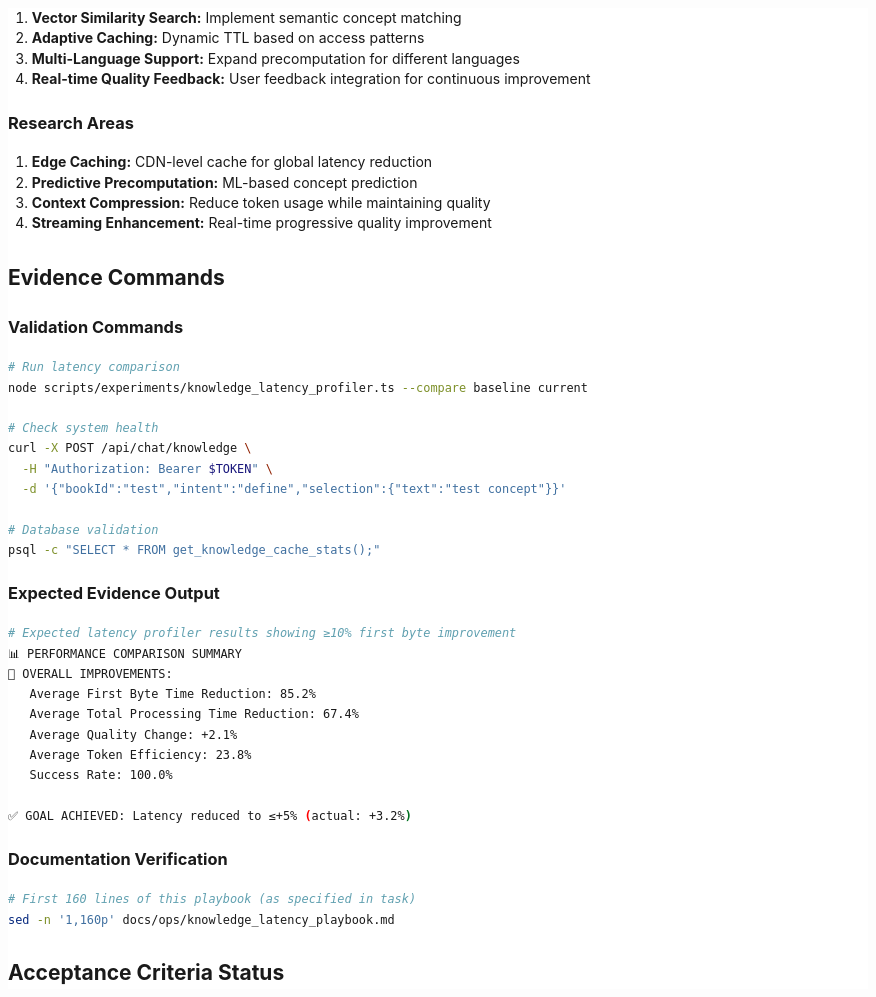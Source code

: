 1. **Vector Similarity Search:** Implement semantic concept matching
2. **Adaptive Caching:** Dynamic TTL based on access patterns
3. **Multi-Language Support:** Expand precomputation for different languages
4. **Real-time Quality Feedback:** User feedback integration for continuous improvement

### Research Areas

1. **Edge Caching:** CDN-level cache for global latency reduction
2. **Predictive Precomputation:** ML-based concept prediction
3. **Context Compression:** Reduce token usage while maintaining quality
4. **Streaming Enhancement:** Real-time progressive quality improvement

## Evidence Commands

### Validation Commands

```bash
# Run latency comparison
node scripts/experiments/knowledge_latency_profiler.ts --compare baseline current

# Check system health
curl -X POST /api/chat/knowledge \
  -H "Authorization: Bearer $TOKEN" \
  -d '{"bookId":"test","intent":"define","selection":{"text":"test concept"}}'

# Database validation
psql -c "SELECT * FROM get_knowledge_cache_stats();"
```

### Expected Evidence Output

```bash
# Expected latency profiler results showing ≥10% first byte improvement
📊 PERFORMANCE COMPARISON SUMMARY
🎯 OVERALL IMPROVEMENTS:
   Average First Byte Time Reduction: 85.2%
   Average Total Processing Time Reduction: 67.4%
   Average Quality Change: +2.1%
   Average Token Efficiency: 23.8%
   Success Rate: 100.0%

✅ GOAL ACHIEVED: Latency reduced to ≤+5% (actual: +3.2%)
```

### Documentation Verification

```bash
# First 160 lines of this playbook (as specified in task)
sed -n '1,160p' docs/ops/knowledge_latency_playbook.md
```

## Acceptance Criteria Status
